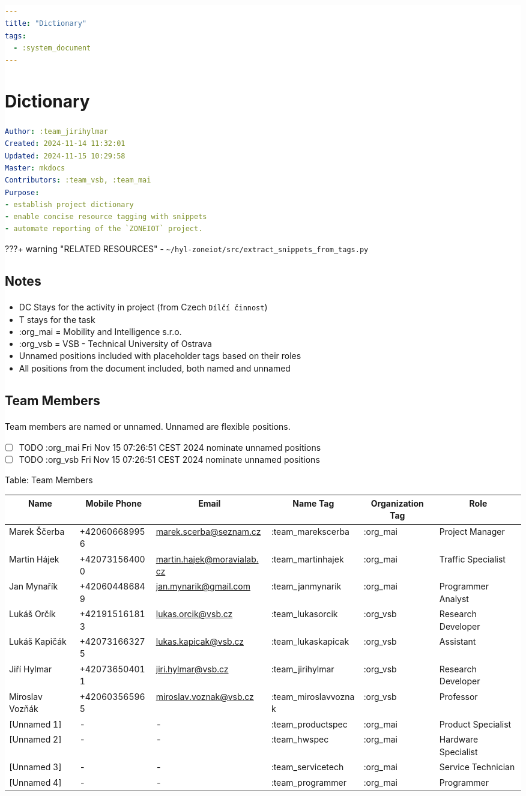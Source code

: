 ```yaml
---
title: "Dictionary"
tags:
  - :system_document
---
```


# Dictionary

```yaml
Author: :team_jirihylmar
Created: 2024-11-14 11:32:01
Updated: 2024-11-15 10:29:58
Master: mkdocs
Contributors: :team_vsb, :team_mai
Purpose:
- establish project dictionary
- enable concise resource tagging with snippets
- automate reporting of the `ZONEIOT` project.
```

???+ warning "RELATED RESOURCES"
	- `~/hyl-zoneiot/src/extract_snippets_from_tags.py`

## Notes

- DC Stays for the activity in project (from Czech `Dílčí činnost`)
- T stays for the task
- :org_mai = Mobility and Intelligence s.r.o.
- :org_vsb = VSB - Technical University of Ostrava
- Unnamed positions included with placeholder tags based on their roles
- All positions from the document included, both named and unnamed

## Team Members

Team members are named or unnamed. Unnamed are flexible positions.

- [ ] TODO :org_mai Fri Nov 15 07:26:51 CEST 2024 nominate unnamed positions
- [ ] TODO :org_vsb Fri Nov 15 07:26:51 CEST 2024 nominate unnamed positions

Table: Team Members

| Name | Mobile Phone | Email | Name Tag | Organization Tag | Role |
|------|--------------|--------|-----------|-----------------|------|
| Marek Ščerba | +420606689956 | marek.scerba@seznam.cz | :team_marekscerba | :org_mai | Project Manager |
| Martin Hájek | +420731564000 | martin.hajek@moravialab.cz | :team_martinhajek | :org_mai | Traffic Specialist |
| Jan Mynařík | +420604486849 | jan.mynarik@gmail.com | :team_janmynarik | :org_mai | Programmer Analyst |
| Lukáš Orčík | +421915161813 | lukas.orcik@vsb.cz | :team_lukasorcik | :org_vsb | Research Developer |
| Lukáš Kapičák | +420731663275 | lukas.kapicak@vsb.cz | :team_lukaskapicak | :org_vsb | Assistant |
| Jiří Hylmar | +420736504011 | jiri.hylmar@vsb.cz | :team_jirihylmar | :org_vsb | Research Developer |
| Miroslav Vozňák | +420603565965 | miroslav.voznak@vsb.cz | :team_miroslavvoznak | :org_vsb | Professor |
| [Unnamed 1] | - | - | :team_productspec | :org_mai | Product Specialist |
| [Unnamed 2] | - | - | :team_hwspec | :org_mai | Hardware Specialist |
| [Unnamed 3] | - | - | :team_servicetech | :org_mai | Service Technician |
| [Unnamed 4] | - | - | :team_programmer | :org_mai | Programmer |